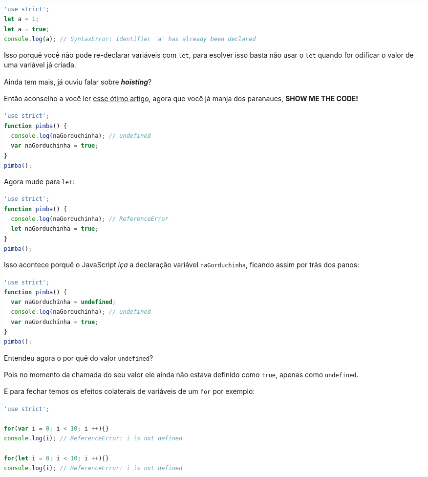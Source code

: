 ```js
'use strict';
let a = 1;
let a = true;
console.log(a); // SyntaxError: Identifier 'a' has already been declared
```

Isso porquê você não pode re-declarar variáveis com `let`, para esolver isso basta não usar o `let` quando for odificar o valor de uma variável já criada.

Ainda tem mais, já ouviu falar sobre ***hoisting***?

Então aconselho a você ler [esse ótimo artigo](http://loopinfinito.com.br/2014/10/29/hoisting-e-escopo-em-javascript/), agora que você já manja dos paranaues, **SHOW ME THE CODE!**

```js
'use strict';
function pimba() {
  console.log(naGorduchinha); // undefined
  var naGorduchinha = true;
}
pimba();
```

Agora mude para `let`:

```js
'use strict';
function pimba() {
  console.log(naGorduchinha); // ReferenceError
  let naGorduchinha = true;
}
pimba();
```

Isso acontece porquê o JavaScript *iça* a declaração variável `naGorduchinha`, ficando assim por trás dos panos:

```js
'use strict';
function pimba() {
  var naGorduchinha = undefined;
  console.log(naGorduchinha); // undefined
  var naGorduchinha = true;
}
pimba();
```

Entendeu agora o por quê do valor `undefined`?

Pois no momento da chamada do seu valor ele ainda não estava definido como `true`, apenas como `undefined`.

E para fechar temos os efeitos colaterais de variáveis de um `for` por exemplo:

```js
'use strict';

for(var i = 0; i < 10; i ++){}
console.log(i); // ReferenceError: i is not defined

for(let i = 0; i < 10; i ++){}
console.log(i); // ReferenceError: i is not defined
```
